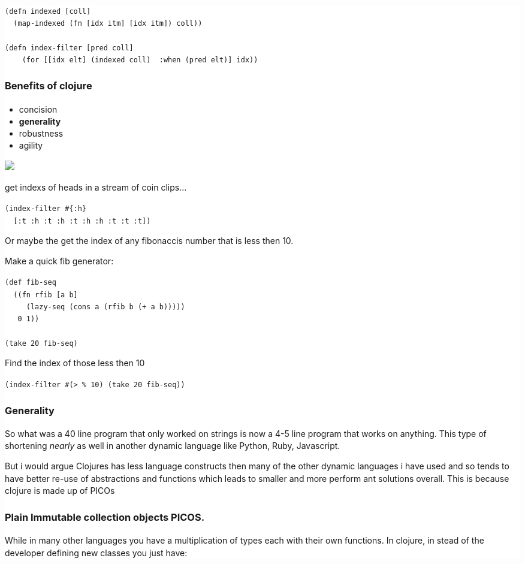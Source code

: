 ```klipse-cljs
(defn indexed [coll]
  (map-indexed (fn [idx itm] [idx itm]) coll))

(defn index-filter [pred coll]
    (for [[idx elt] (indexed coll)  :when (pred elt)] idx))
```

### Benefits of clojure

* concision
* <b>generality</b>
* robustness
* agility

<img src="/img/clojure-simple-by-design-49-638.jpg">

get indexs of heads in a stream of coin clips...

```klipse-cljs
(index-filter #{:h}
  [:t :h :t :h :t :h :h :t :t :t])
```
Or maybe the get the index of any fibonaccis number that is less then 10.

Make a quick fib generator:
```klipse-cljs
(def fib-seq
  ((fn rfib [a b]
     (lazy-seq (cons a (rfib b (+ a b)))))
   0 1))

(take 20 fib-seq)
```

Find the index of those less then 10

```klipse-cljs
(index-filter #(> % 10) (take 20 fib-seq))

```

### Generality

So what was a 40 line program that only worked on strings is now
a 4-5 line program that works on anything. This type of shortening
_nearly_ as well in another dynamic language like Python, Ruby, Javascript.

But i would argue Clojures has less language constructs then many of the other
dynamic languages i have used and so tends to have better re-use of abstractions
and functions which leads to smaller and more perform ant solutions overall.  This is because
clojure is made up of PICOs

### Plain Immutable collection objects PICOS.

While in many other languages you have a multiplication of types
each with their own functions. In clojure, in stead of the developer defining
new classes you just have:
